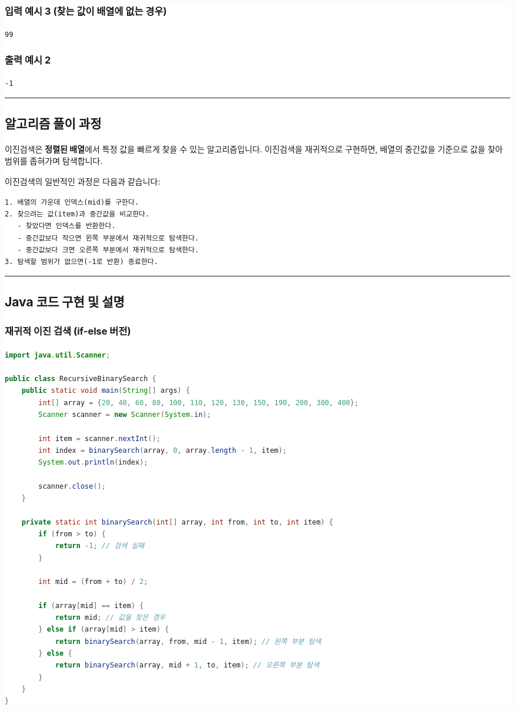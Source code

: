 ### 입력 예시 3 (찾는 값이 배열에 없는 경우)
```
99
```

### 출력 예시 2
```
-1
```

---

## 알고리즘 풀이 과정

이진검색은 **정렬된 배열**에서 특정 값을 빠르게 찾을 수 있는 알고리즘입니다. 이진검색을 재귀적으로 구현하면, 배열의 중간값을 기준으로 값을 찾아 범위를 좁혀가며 탐색합니다.

이진검색의 일반적인 과정은 다음과 같습니다:

```
1. 배열의 가운데 인덱스(mid)를 구한다.
2. 찾으려는 값(item)과 중간값을 비교한다.
   - 찾았다면 인덱스를 반환한다.
   - 중간값보다 작으면 왼쪽 부분에서 재귀적으로 탐색한다.
   - 중간값보다 크면 오른쪽 부분에서 재귀적으로 탐색한다.
3. 탐색할 범위가 없으면(-1로 반환) 종료한다.
```

---

## Java 코드 구현 및 설명

### 재귀적 이진 검색 (if-else 버전)

```java
import java.util.Scanner;

public class RecursiveBinarySearch {
    public static void main(String[] args) {
        int[] array = {20, 40, 60, 80, 100, 110, 120, 130, 150, 190, 200, 300, 400};
        Scanner scanner = new Scanner(System.in);

        int item = scanner.nextInt();
        int index = binarySearch(array, 0, array.length - 1, item);
        System.out.println(index);

        scanner.close();
    }

    private static int binarySearch(int[] array, int from, int to, int item) {
        if (from > to) {
            return -1; // 검색 실패
        }

        int mid = (from + to) / 2;

        if (array[mid] == item) {
            return mid; // 값을 찾은 경우
        } else if (array[mid] > item) {
            return binarySearch(array, from, mid - 1, item); // 왼쪽 부분 탐색
        } else {
            return binarySearch(array, mid + 1, to, item); // 오른쪽 부분 탐색
        }
    }
}
```